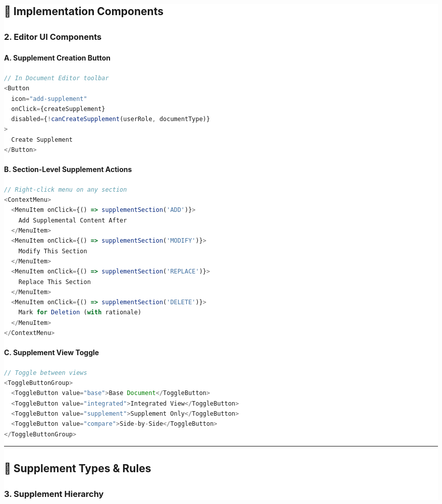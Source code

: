 
## 🔧 Implementation Components

### 2. Editor UI Components

#### A. Supplement Creation Button
```typescript
// In Document Editor toolbar
<Button 
  icon="add-supplement"
  onClick={createSupplement}
  disabled={!canCreateSupplement(userRole, documentType)}
>
  Create Supplement
</Button>
```

#### B. Section-Level Supplement Actions
```typescript
// Right-click menu on any section
<ContextMenu>
  <MenuItem onClick={() => supplementSection('ADD')}>
    Add Supplemental Content After
  </MenuItem>
  <MenuItem onClick={() => supplementSection('MODIFY')}>
    Modify This Section
  </MenuItem>
  <MenuItem onClick={() => supplementSection('REPLACE')}>
    Replace This Section
  </MenuItem>
  <MenuItem onClick={() => supplementSection('DELETE')}>
    Mark for Deletion (with rationale)
  </MenuItem>
</ContextMenu>
```

#### C. Supplement View Toggle
```typescript
// Toggle between views
<ToggleButtonGroup>
  <ToggleButton value="base">Base Document</ToggleButton>
  <ToggleButton value="integrated">Integrated View</ToggleButton>
  <ToggleButton value="supplement">Supplement Only</ToggleButton>
  <ToggleButton value="compare">Side-by-Side</ToggleButton>
</ToggleButtonGroup>
```

---

## 📝 Supplement Types & Rules

### 3. Supplement Hierarchy
